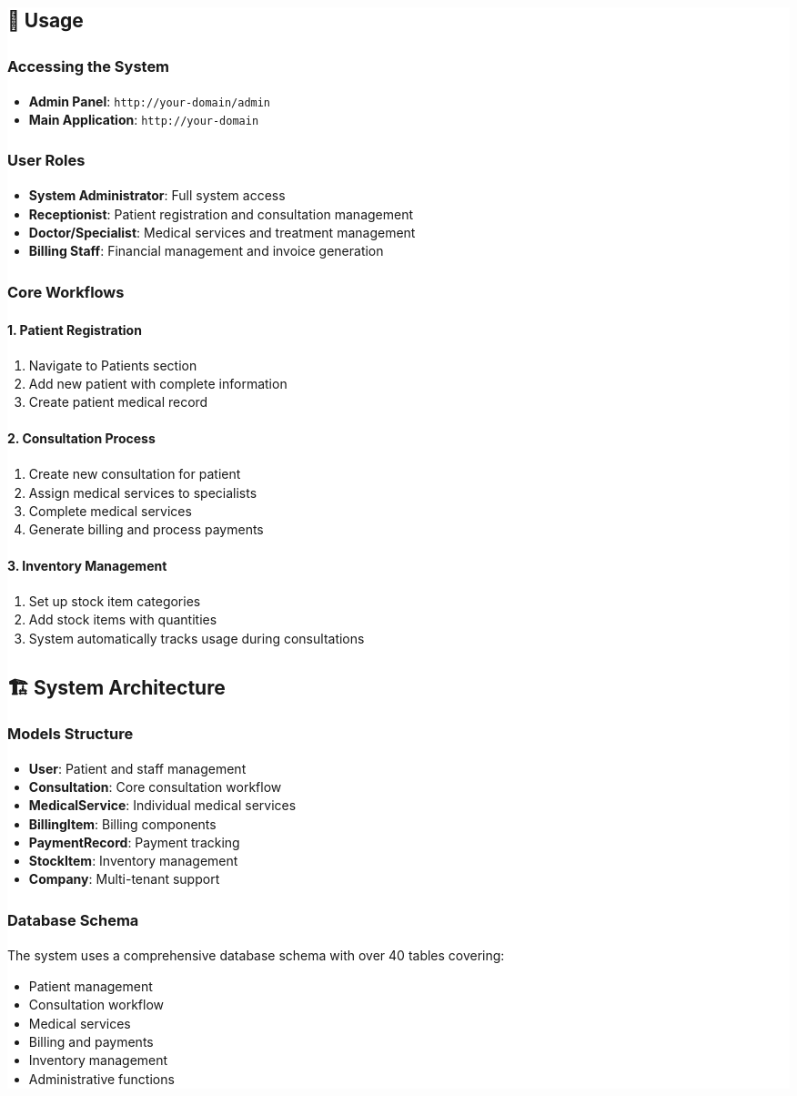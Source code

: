 ## 🔧 Usage

### Accessing the System
- **Admin Panel**: `http://your-domain/admin`
- **Main Application**: `http://your-domain`

### User Roles
- **System Administrator**: Full system access
- **Receptionist**: Patient registration and consultation management
- **Doctor/Specialist**: Medical services and treatment management
- **Billing Staff**: Financial management and invoice generation

### Core Workflows

#### 1. Patient Registration
1. Navigate to Patients section
2. Add new patient with complete information
3. Create patient medical record

#### 2. Consultation Process
1. Create new consultation for patient
2. Assign medical services to specialists
3. Complete medical services
4. Generate billing and process payments

#### 3. Inventory Management
1. Set up stock item categories
2. Add stock items with quantities
3. System automatically tracks usage during consultations

## 🏗 System Architecture

### Models Structure
- **User**: Patient and staff management
- **Consultation**: Core consultation workflow
- **MedicalService**: Individual medical services
- **BillingItem**: Billing components
- **PaymentRecord**: Payment tracking
- **StockItem**: Inventory management
- **Company**: Multi-tenant support

### Database Schema
The system uses a comprehensive database schema with over 40 tables covering:
- Patient management
- Consultation workflow
- Medical services
- Billing and payments
- Inventory management
- Administrative functions
